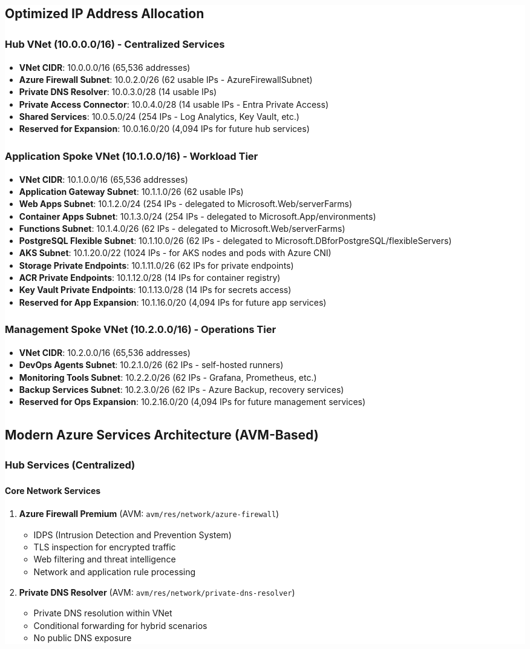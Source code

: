 ## Optimized IP Address Allocation

### Hub VNet (10.0.0.0/16) - Centralized Services

- **VNet CIDR**: 10.0.0.0/16 (65,536 addresses)
- **Azure Firewall Subnet**: 10.0.2.0/26 (62 usable IPs - AzureFirewallSubnet)
- **Private DNS Resolver**: 10.0.3.0/28 (14 usable IPs)
- **Private Access Connector**: 10.0.4.0/28 (14 usable IPs - Entra Private Access)
- **Shared Services**: 10.0.5.0/24 (254 IPs - Log Analytics, Key Vault, etc.)
- **Reserved for Expansion**: 10.0.16.0/20 (4,094 IPs for future hub services)

### Application Spoke VNet (10.1.0.0/16) - Workload Tier

- **VNet CIDR**: 10.1.0.0/16 (65,536 addresses)
- **Application Gateway Subnet**: 10.1.1.0/26 (62 usable IPs)
- **Web Apps Subnet**: 10.1.2.0/24 (254 IPs - delegated to Microsoft.Web/serverFarms)
- **Container Apps Subnet**: 10.1.3.0/24 (254 IPs - delegated to Microsoft.App/environments)
- **Functions Subnet**: 10.1.4.0/26 (62 IPs - delegated to Microsoft.Web/serverFarms)
- **PostgreSQL Flexible Subnet**: 10.1.10.0/26 (62 IPs - delegated to Microsoft.DBforPostgreSQL/flexibleServers)
- **AKS Subnet**: 10.1.20.0/22 (1024 IPs - for AKS nodes and pods with Azure CNI)
- **Storage Private Endpoints**: 10.1.11.0/26 (62 IPs for private endpoints)
- **ACR Private Endpoints**: 10.1.12.0/28 (14 IPs for container registry)
- **Key Vault Private Endpoints**: 10.1.13.0/28 (14 IPs for secrets access)
- **Reserved for App Expansion**: 10.1.16.0/20 (4,094 IPs for future app services)

### Management Spoke VNet (10.2.0.0/16) - Operations Tier

- **VNet CIDR**: 10.2.0.0/16 (65,536 addresses)
- **DevOps Agents Subnet**: 10.2.1.0/26 (62 IPs - self-hosted runners)
- **Monitoring Tools Subnet**: 10.2.2.0/26 (62 IPs - Grafana, Prometheus, etc.)
- **Backup Services Subnet**: 10.2.3.0/26 (62 IPs - Azure Backup, recovery services)
- **Reserved for Ops Expansion**: 10.2.16.0/20 (4,094 IPs for future management services)

## Modern Azure Services Architecture (AVM-Based)

### Hub Services (Centralized)

#### Core Network Services

1. **Azure Firewall Premium** (AVM: `avm/res/network/azure-firewall`)

   - IDPS (Intrusion Detection and Prevention System)
   - TLS inspection for encrypted traffic
   - Web filtering and threat intelligence
   - Network and application rule processing

2. **Private DNS Resolver** (AVM: `avm/res/network/private-dns-resolver`)

   - Private DNS resolution within VNet
   - Conditional forwarding for hybrid scenarios
   - No public DNS exposure
